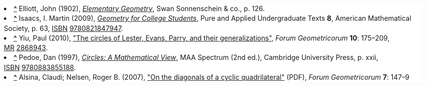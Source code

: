 <li id="cite_note-2"><span class="mw-cite-backlink"><b><a href="#cite_ref-2">^</a></b></span> <span class="reference-text"><span id="CITEREFElliott1902" class="citation">Elliott, John (1902), <a rel="nofollow" class="external text" href="http://books.google.com/books?id=9psBAAAAYAAJ&amp;pg=PA126"><i>Elementary Geometry</i></a>, Swan Sonnenschein &amp; co., p.&#160;126</span><span title="ctx_ver=Z39.88-2004&amp;rfr_id=info%3Asid%2Fen.wikipedia.org%3AConcyclic+points&amp;rft.au=Elliott%2C+John&amp;rft.aufirst=John&amp;rft.aulast=Elliott&amp;rft.btitle=Elementary+Geometry&amp;rft.date=1902&amp;rft.genre=book&amp;rft_id=http%3A%2F%2Fbooks.google.com%2Fbooks%3Fid%3D9psBAAAAYAAJ%26pg%3DPA126&amp;rft.pages=126&amp;rft.pub=Swan+Sonnenschein+%26+co.&amp;rft_val_fmt=info%3Aofi%2Ffmt%3Akev%3Amtx%3Abook" class="Z3988"><span style="display:none;">&#160;</span></span>.</span>
</li>
<li id="cite_note-3"><span class="mw-cite-backlink"><b><a href="#cite_ref-3">^</a></b></span> <span class="reference-text"><span id="CITEREFIsaacs2009" class="citation">Isaacs, I. Martin (2009), <a rel="nofollow" class="external text" href="http://books.google.com/books?id=0ahK8UneO3kC&amp;pg=PA63"><i>Geometry for College Students</i></a>, Pure and Applied Undergraduate Texts <b>8</b>, American Mathematical Society, p.&#160;63, <a href="/wiki/International_Standard_Book_Number" title="International Standard Book Number">ISBN</a>&#160;<a href="/wiki/Special:BookSources/9780821847947" title="Special:BookSources/9780821847947">9780821847947</a></span><span title="ctx_ver=Z39.88-2004&amp;rfr_id=info%3Asid%2Fen.wikipedia.org%3AConcyclic+points&amp;rft.aufirst=I.+Martin&amp;rft.au=Isaacs%2C+I.+Martin&amp;rft.aulast=Isaacs&amp;rft.btitle=Geometry+for+College+Students&amp;rft.date=2009&amp;rft.genre=book&amp;rft_id=http%3A%2F%2Fbooks.google.com%2Fbooks%3Fid%3D0ahK8UneO3kC%26pg%3DPA63&amp;rft.isbn=9780821847947&amp;rft.pages=63&amp;rft.pub=American+Mathematical+Society&amp;rft.series=Pure+and+Applied+Undergraduate+Texts&amp;rft_val_fmt=info%3Aofi%2Ffmt%3Akev%3Amtx%3Abook&amp;rft.volume=8" class="Z3988"><span style="display:none;">&#160;</span></span>.</span>
</li>
<li id="cite_note-4"><span class="mw-cite-backlink"><b><a href="#cite_ref-4">^</a></b></span> <span class="reference-text"><span id="CITEREFYiu2010" class="citation">Yiu, Paul (2010), <a rel="nofollow" class="external text" href="http://forumgeom.fau.edu/FG2010volume10/FG201020.pdf">"The circles of Lester, Evans, Parry, and their generalizations"</a>, <i>Forum Geometricorum</i> <b>10</b>: 175–209, <a href="/wiki/Mathematical_Reviews" title="Mathematical Reviews">MR</a>&#160;<a rel="nofollow" class="external text" href="//www.ams.org/mathscinet-getitem?mr=2868943">2868943</a></span><span title="ctx_ver=Z39.88-2004&amp;rfr_id=info%3Asid%2Fen.wikipedia.org%3AConcyclic+points&amp;rft.atitle=The+circles+of+Lester%2C+Evans%2C+Parry%2C+and+their+generalizations&amp;rft.aufirst=Paul&amp;rft.aulast=Yiu&amp;rft.au=Yiu%2C+Paul&amp;rft.date=2010&amp;rft.genre=article&amp;rft_id=http%3A%2F%2Fforumgeom.fau.edu%2FFG2010volume10%2FFG201020.pdf&amp;rft.jtitle=Forum+Geometricorum&amp;rft.mr=2868943&amp;rft.pages=175-209&amp;rft_val_fmt=info%3Aofi%2Ffmt%3Akev%3Amtx%3Ajournal&amp;rft.volume=10" class="Z3988"><span style="display:none;">&#160;</span></span>.</span>
</li>
<li id="cite_note-5"><span class="mw-cite-backlink"><b><a href="#cite_ref-5">^</a></b></span> <span class="reference-text"><span id="CITEREFPedoe1997" class="citation">Pedoe, Dan (1997), <a rel="nofollow" class="external text" href="http://books.google.com/books?id=rlbQTxbutA4C&amp;pg=PR22"><i>Circles: A Mathematical View</i></a>, MAA Spectrum (2nd ed.), Cambridge University Press, p.&#160;xxii, <a href="/wiki/International_Standard_Book_Number" title="International Standard Book Number">ISBN</a>&#160;<a href="/wiki/Special:BookSources/9780883855188" title="Special:BookSources/9780883855188">9780883855188</a></span><span title="ctx_ver=Z39.88-2004&amp;rfr_id=info%3Asid%2Fen.wikipedia.org%3AConcyclic+points&amp;rft.aufirst=Dan&amp;rft.aulast=Pedoe&amp;rft.au=Pedoe%2C+Dan&amp;rft.btitle=Circles%3A+A+Mathematical+View&amp;rft.date=1997&amp;rft.edition=2nd&amp;rft.genre=book&amp;rft_id=http%3A%2F%2Fbooks.google.com%2Fbooks%3Fid%3DrlbQTxbutA4C%26pg%3DPR22&amp;rft.isbn=9780883855188&amp;rft.pages=xxii&amp;rft.pub=Cambridge+University+Press&amp;rft.series=MAA+Spectrum&amp;rft_val_fmt=info%3Aofi%2Ffmt%3Akev%3Amtx%3Abook" class="Z3988"><span style="display:none;">&#160;</span></span>.</span>
</li>
<li id="cite_note-Alsina2-6"><span class="mw-cite-backlink"><b><a href="#cite_ref-Alsina2_6-0">^</a></b></span> <span class="reference-text"><span id="CITEREFAlsinaNelsen2007" class="citation">Alsina, Claudi; Nelsen, Roger B. (2007), <a rel="nofollow" class="external text" href="http://forumgeom.fau.edu/FG2007volume7/FG200720.pdf">"On the diagonals of a cyclic quadrilateral"</a> (PDF), <i>Forum Geometricorum</i> <b>7</b>: 147–9</span><span title="ctx_ver=Z39.88-2004&amp;rfr_id=info%3Asid%2Fen.wikipedia.org%3AConcyclic+points&amp;rft.atitle=On+the+diagonals+of+a+cyclic+quadrilateral&amp;rft.au=Alsina%2C+Claudi&amp;rft.aufirst=Claudi&amp;rft.aulast=Alsina&amp;rft.au=Nelsen%2C+Roger+B.&amp;rft.date=2007&amp;rft.genre=article&amp;rft_id=http%3A%2F%2Fforumgeom.fau.edu%2FFG2007volume7%2FFG200720.pdf&amp;rft.jtitle=Forum+Geometricorum&amp;rft.pages=147-9&amp;rft_val_fmt=info%3Aofi%2Ffmt%3Akev%3Amtx%3Ajournal&amp;rft.volume=7" class="Z3988"><span style="display:none;">&#160;</span></span></span>
</li>